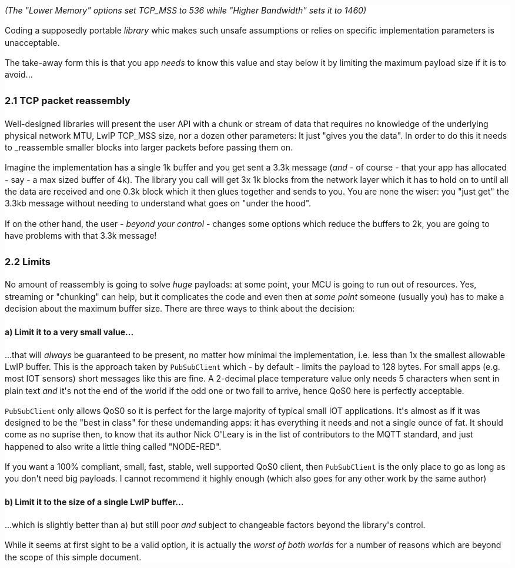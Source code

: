 *(The "Lower Memory" options set TCP_MSS to 536 while "Higher Bandwidth" sets it to 1460)*

Coding a supposedly portable *library* whic makes such unsafe assumptions or relies on specific implementation parameters is unacceptable.

The take-away form this is that you app *needs* to know this value and stay below it by limiting the maximum payload size if it is to avoid...

### 2.1 TCP packet reassembly

Well-designed libraries will present the user API with a chunk or stream of data that requires no knowledge of the underlying physical network MTU, LwIP TCP_MSS size, nor a dozen other parameters: It just "gives you the data". In order to do this it needs to _reassemble smaller blocks into larger packets before passing them on.

Imagine the implementation has a single 1k buffer and you get sent a 3.3k message (*and* - of course - that your app has allocated - say - a max sized buffer of 4k). The library you call will get 3x 1k blocks from the network layer which it has to hold on to until all the data are received and one 0.3k block which it then glues together and sends to you. You are none the wiser: you "just get" the 3.3kb message without needing to understand what goes on "under the hood".

If on the other hand, the user - *beyond your control* - changes some options which reduce the buffers to 2k, you are going to have problems with that 3.3k message!

### 2.2 Limits

No amount of reassembly is going to solve *huge* payloads: at some point, your MCU is going to run out of resources. Yes, streaming or "chunking" can help, but it complicates the code and even then at *some point* someone (usually you) has to make a decision about the maximum buffer size. There are three ways to think about the decision:

#### a) Limit it to a very small value...

...that will *always* be guaranteed to be present, no matter how minimal the implementation, i.e. less than 1x the smallest allowable LwIP buffer. This is the approach taken by `PubSubClient` which - by default - limits the payload to 128 bytes. For small apps (e.g. most IOT sensors) short messages like this are fine. A 2-decimal place temperature value only needs 5 characters when sent in plain text *and* it's not the end of the world if the odd one or two fail to arrive, hence QoS0 here is perfectly acceptable.

`PubSubClient` only allows QoS0 so it is perfect for the large majority of typical small IOT applications. It's almost as if it was designed to be the "best in class" for these undemanding apps: it has everything it needs and not a single ounce of fat. It should come as no suprise then, to know that its author Nick O'Leary is in the list of contributors to the MQTT standard, and just happened to also write a little thing called "NODE-RED".

If you want a 100% compliant, small, fast, stable, well supported QoS0 client, then `PubSubClient` is the only place to go as long as you don't need big payloads. I cannot recommend it highly enough (which also goes for any other work by the same author)

#### b) Limit it to the size of a single LwIP buffer...

...which is slightly better than a) but still poor *and* subject to changeable factors beyond the library's control.

While it seems at first sight to be a valid option, it is actually the *worst of both worlds* for a number of reasons which are beyond the scope of this simple document.
